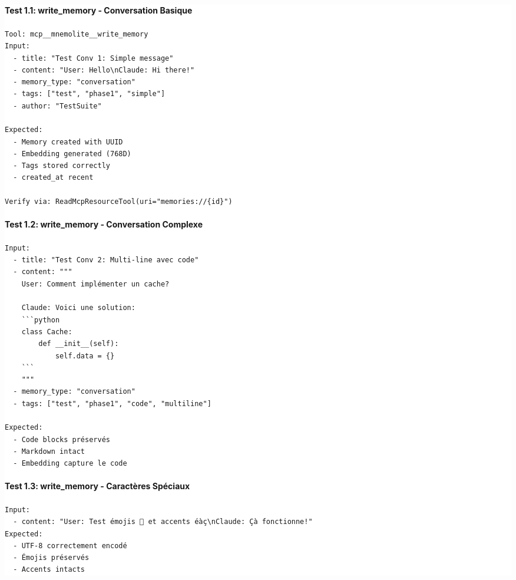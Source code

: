 #### Test 1.1: write_memory - Conversation Basique
```
Tool: mcp__mnemolite__write_memory
Input:
  - title: "Test Conv 1: Simple message"
  - content: "User: Hello\nClaude: Hi there!"
  - memory_type: "conversation"
  - tags: ["test", "phase1", "simple"]
  - author: "TestSuite"

Expected:
  - Memory created with UUID
  - Embedding generated (768D)
  - Tags stored correctly
  - created_at recent

Verify via: ReadMcpResourceTool(uri="memories://{id}")
```

#### Test 1.2: write_memory - Conversation Complexe
```
Input:
  - title: "Test Conv 2: Multi-line avec code"
  - content: """
    User: Comment implémenter un cache?

    Claude: Voici une solution:
    ```python
    class Cache:
        def __init__(self):
            self.data = {}
    ```
    """
  - memory_type: "conversation"
  - tags: ["test", "phase1", "code", "multiline"]

Expected:
  - Code blocks préservés
  - Markdown intact
  - Embedding capture le code
```

#### Test 1.3: write_memory - Caractères Spéciaux
```
Input:
  - content: "User: Test émojis 🎉 et accents éàç\nClaude: Çà fonctionne!"
Expected:
  - UTF-8 correctement encodé
  - Émojis préservés
  - Accents intacts
```
